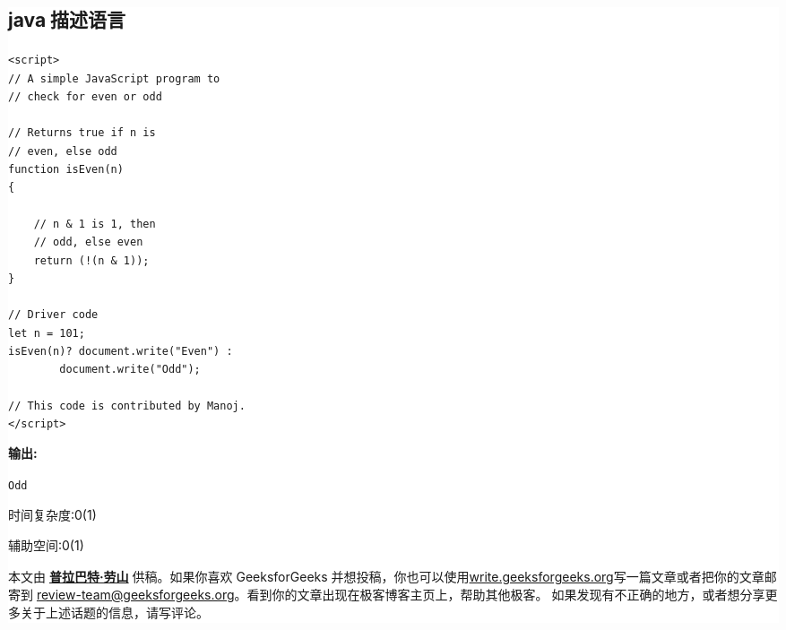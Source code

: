 ## java 描述语言

```
<script>
// A simple JavaScript program to
// check for even or odd

// Returns true if n is
// even, else odd
function isEven(n)
{

    // n & 1 is 1, then
    // odd, else even
    return (!(n & 1));
}

// Driver code
let n = 101;
isEven(n)? document.write("Even") :
        document.write("Odd");

// This code is contributed by Manoj.
</script>
```

**输出:**

```
Odd 
```

时间复杂度:0(1)

辅助空间:0(1)

本文由 [**普拉巴特·劳山**](https://www.facebook.com/prabhat.raushan) 供稿。如果你喜欢 GeeksforGeeks 并想投稿，你也可以使用[write.geeksforgeeks.org](https://write.geeksforgeeks.org)写一篇文章或者把你的文章邮寄到 review-team@geeksforgeeks.org。看到你的文章出现在极客博客主页上，帮助其他极客。
如果发现有不正确的地方，或者想分享更多关于上述话题的信息，请写评论。